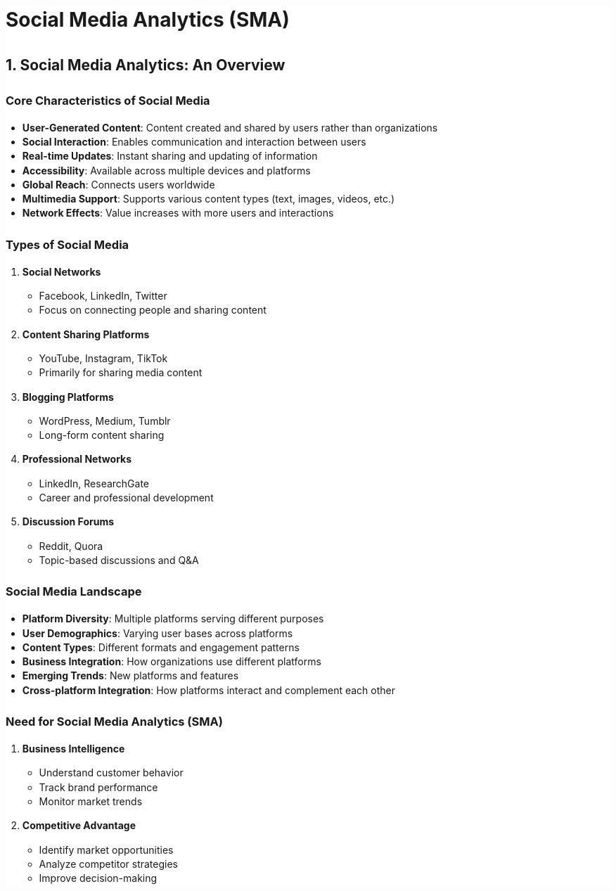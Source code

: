 # Social Media Analytics (SMA)

## 1. Social Media Analytics: An Overview

### Core Characteristics of Social Media
- **User-Generated Content**: Content created and shared by users rather than organizations
- **Social Interaction**: Enables communication and interaction between users
- **Real-time Updates**: Instant sharing and updating of information
- **Accessibility**: Available across multiple devices and platforms
- **Global Reach**: Connects users worldwide
- **Multimedia Support**: Supports various content types (text, images, videos, etc.)
- **Network Effects**: Value increases with more users and interactions

### Types of Social Media
1. **Social Networks**
   - Facebook, LinkedIn, Twitter
   - Focus on connecting people and sharing content
   
2. **Content Sharing Platforms**
   - YouTube, Instagram, TikTok
   - Primarily for sharing media content
   
3. **Blogging Platforms**
   - WordPress, Medium, Tumblr
   - Long-form content sharing
   
4. **Professional Networks**
   - LinkedIn, ResearchGate
   - Career and professional development
   
5. **Discussion Forums**
   - Reddit, Quora
   - Topic-based discussions and Q&A

### Social Media Landscape
- **Platform Diversity**: Multiple platforms serving different purposes
- **User Demographics**: Varying user bases across platforms
- **Content Types**: Different formats and engagement patterns
- **Business Integration**: How organizations use different platforms
- **Emerging Trends**: New platforms and features
- **Cross-platform Integration**: How platforms interact and complement each other

### Need for Social Media Analytics (SMA)
1. **Business Intelligence**
   - Understand customer behavior
   - Track brand performance
   - Monitor market trends
   
2. **Competitive Advantage**
   - Identify market opportunities
   - Analyze competitor strategies
   - Improve decision-making
   